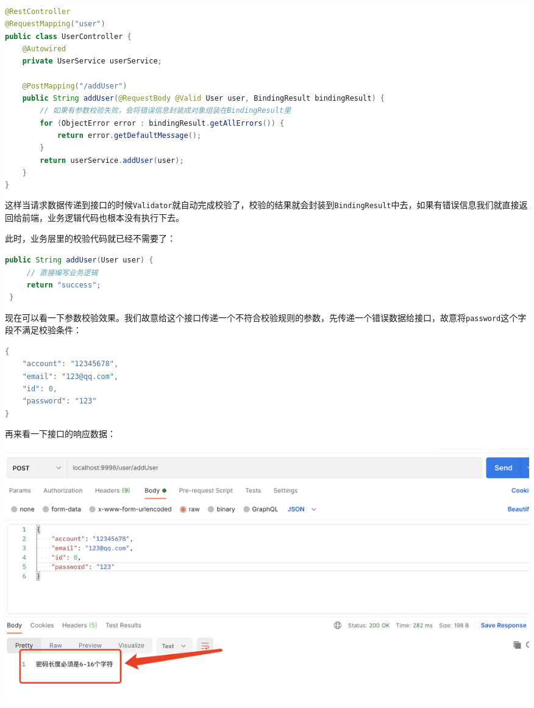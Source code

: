 ```java
@RestController
@RequestMapping("user")
public class UserController {
    @Autowired
    private UserService userService;

    @PostMapping("/addUser")
    public String addUser(@RequestBody @Valid User user, BindingResult bindingResult) {
        // 如果有参数校验失败，会将错误信息封装成对象组装在BindingResult里
        for (ObjectError error : bindingResult.getAllErrors()) {
            return error.getDefaultMessage();
        }
        return userService.addUser(user);
    }
}
```
这样当请求数据传递到接口的时候``Validator``就自动完成校验了，校验的结果就会封装到``BindingResult``中去，如果有错误信息我们就直接返回给前端，业务逻辑代码也根本没有执行下去。

此时，业务层里的校验代码就已经不需要了：

```java
public String addUser(User user) {
     // 直接编写业务逻辑
     return "success";
 }
```

现在可以看一下参数校验效果。我们故意给这个接口传递一个不符合校验规则的参数，先传递一个错误数据给接口，故意将``password``这个字段不满足校验条件：

```java
{
    "account": "12345678",
    "email": "123@qq.com",
    "id": 0,
    "password": "123"
}
```

再来看一下接口的响应数据：


![1615956678699.png](./img/1615956678699.png)
